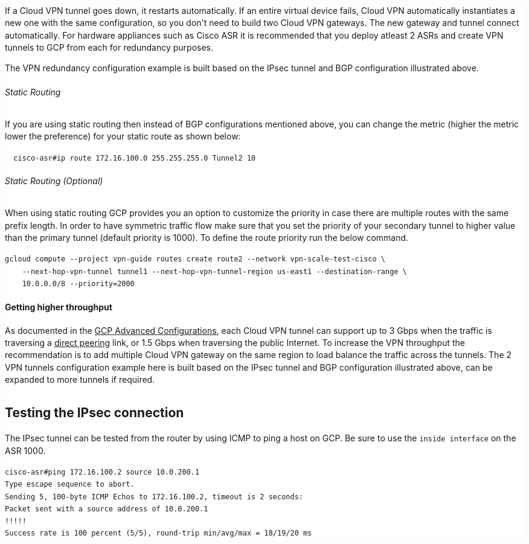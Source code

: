 If a Cloud VPN tunnel goes down, it restarts automatically. If an entire virtual
device fails, Cloud VPN automatically instantiates a new one with the same
configuration, so you don't need to build two Cloud VPN gateways. The new
gateway and tunnel connect automatically. For hardware appliances such as Cisco
ASR it is recommended that you deploy atleast 2 ASRs and create VPN tunnels to
GCP from each for redundancy purposes.

The VPN redundancy configuration example is built based on the IPsec tunnel and
BGP configuration illustrated above.


###### Static Routing

If you are using static routing then instead of BGP configurations mentioned
above, you can change the metric (higher the metric lower the preference) for
your static route as shown below:

      cisco-asr#ip route 172.16.100.0 255.255.255.0 Tunnel2 10

###### Static Routing (Optional)

When using static routing GCP provides you an option to customize the priority
in case there are multiple routes with the same prefix length. In order to have
symmetric traffic flow make sure that you set the priority of your secondary
tunnel to higher value than the primary tunnel (default priority is 1000). To
define the route priority run the below command.

    gcloud compute --project vpn-guide routes create route2 --network vpn-scale-test-cisco \
        --next-hop-vpn-tunnel tunnel1 --next-hop-vpn-tunnel-region us-east1 --destination-range \
        10.0.0.0/8 --priority=2000


#### Getting higher throughput

As documented in the [GCP Advanced Configurations](https://cloud.google.com/compute/docs/vpn/advanced),
each Cloud VPN tunnel can support up to 3 Gbps when the traffic is traversing a
[direct peering](https://cloud.google.com/interconnect/direct-peering) link, or
1.5 Gbps when traversing the public Internet. To increase the VPN throughput the
recommendation is to add multiple Cloud VPN gateway on the same region to load
balance the traffic across the tunnels. The 2 VPN tunnels configuration example
here is built based on the IPsec tunnel and BGP configuration illustrated above,
can be expanded to more tunnels if required.


## Testing the IPsec connection

The IPsec tunnel can be tested from the router by using ICMP to ping a host on
GCP. Be sure to use the `inside interface` on the ASR 1000.

    cisco-asr#ping 172.16.100.2 source 10.0.200.1
    Type escape sequence to abort.
    Sending 5, 100-byte ICMP Echos to 172.16.100.2, timeout is 2 seconds:
    Packet sent with a source address of 10.0.200.1
    !!!!!
    Success rate is 100 percent (5/5), round-trip min/avg/max = 18/19/20 ms
